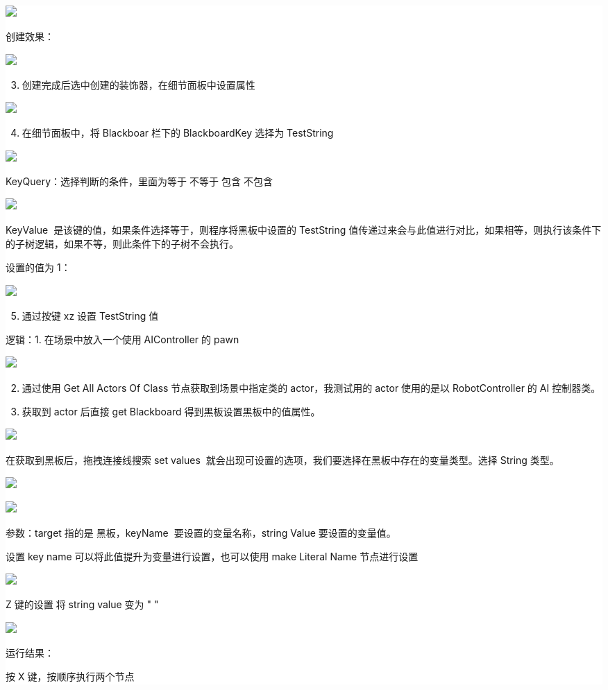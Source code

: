 ![](1673357325468.png)

创建效果：

![](1673357325634.png)

3. 创建完成后选中创建的装饰器，在细节面板中设置属性

![](1673357325832.png)

4. 在细节面板中，将 Blackboar 栏下的 BlackboardKey 选择为 TestString

![](1673357326113.png)

KeyQuery：选择判断的条件，里面为等于 不等于 包含 不包含 

![](1673357326281.png)

KeyValue  是该键的值，如果条件选择等于，则程序将黑板中设置的 TestString 值传递过来会与此值进行对比，如果相等，则执行该条件下的子树逻辑，如果不等，则此条件下的子树不会执行。

设置的值为 1：

![](1673357326453.png)

5. 通过按键 xz 设置 TestString 值 

逻辑：1. 在场景中放入一个使用 AIController 的 pawn 

![](1673357326621.png)

2. 通过使用 Get All Actors Of Class 节点获取到场景中指定类的 actor，我测试用的 actor 使用的是以 RobotController 的 AI 控制器类。

3. 获取到 actor 后直接 get Blackboard 得到黑板设置黑板中的值属性。

![](1673357326776.png)

在获取到黑板后，拖拽连接线搜索 set values  就会出现可设置的选项，我们要选择在黑板中存在的变量类型。选择 String 类型。

![](1673357326943.png)

![](1673357327158.png)

参数：target 指的是 黑板，keyName  要设置的变量名称，string Value 要设置的变量值。

设置 key name 可以将此值提升为变量进行设置，也可以使用 make Literal Name 节点进行设置

![](1673357327349.png)

Z 键的设置 将 string value 变为 " "

![](1673357327537.png)

运行结果：

按 X 键，按顺序执行两个节点
